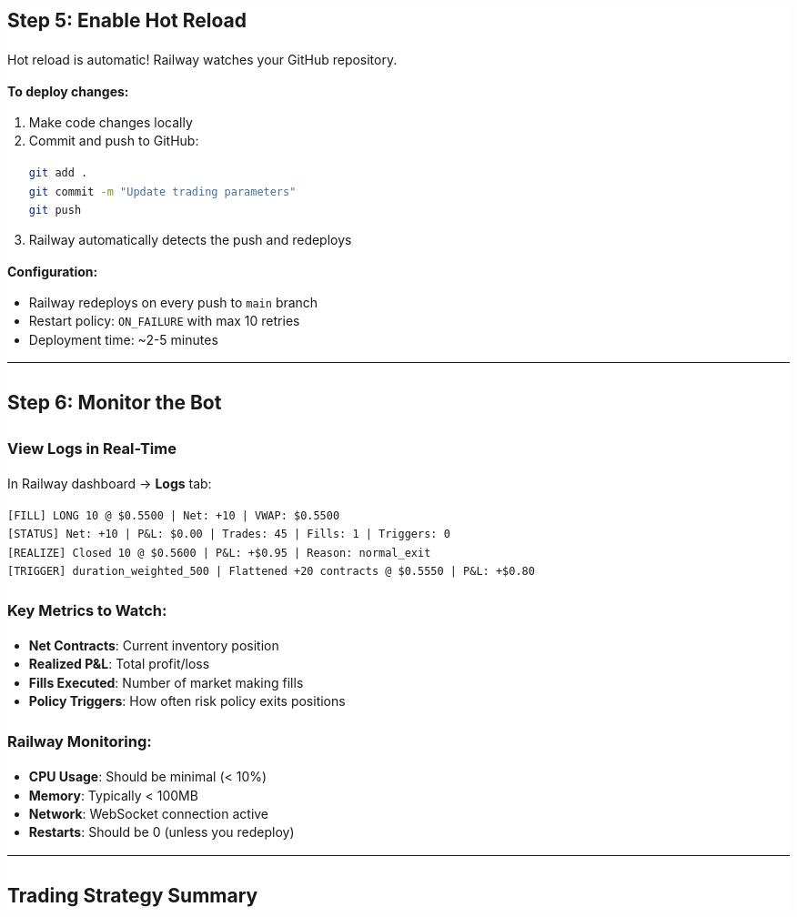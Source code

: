 
## Step 5: Enable Hot Reload

Hot reload is automatic! Railway watches your GitHub repository.

**To deploy changes:**
1. Make code changes locally
2. Commit and push to GitHub:
   ```bash
   git add .
   git commit -m "Update trading parameters"
   git push
   ```
3. Railway automatically detects the push and redeploys

**Configuration:**
- Railway redeploys on every push to `main` branch
- Restart policy: `ON_FAILURE` with max 10 retries
- Deployment time: ~2-5 minutes

---

## Step 6: Monitor the Bot

### View Logs in Real-Time

In Railway dashboard → **Logs** tab:

```
[FILL] LONG 10 @ $0.5500 | Net: +10 | VWAP: $0.5500
[STATUS] Net: +10 | P&L: $0.00 | Trades: 45 | Fills: 1 | Triggers: 0
[REALIZE] Closed 10 @ $0.5600 | P&L: +$0.95 | Reason: normal_exit
[TRIGGER] duration_weighted_500 | Flattened +20 contracts @ $0.5550 | P&L: +$0.80
```

### Key Metrics to Watch:

- **Net Contracts**: Current inventory position
- **Realized P&L**: Total profit/loss
- **Fills Executed**: Number of market making fills
- **Policy Triggers**: How often risk policy exits positions

### Railway Monitoring:

- **CPU Usage**: Should be minimal (< 10%)
- **Memory**: Typically < 100MB
- **Network**: WebSocket connection active
- **Restarts**: Should be 0 (unless you redeploy)

---

## Trading Strategy Summary
